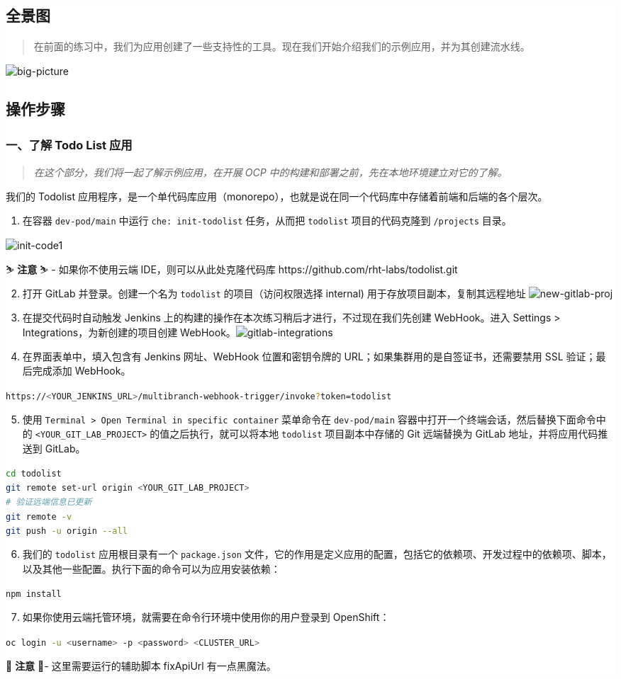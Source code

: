 ## 全景图
> 在前面的练习中，我们为应用创建了一些支持性的工具。现在我们开始介绍我们的示例应用，并为其创建流水线。

![big-picture](../images/big-picture/big-picture-2.jpg)



## 操作步骤

### 一、了解 Todo List 应用
> _在这个部分，我们将一起了解示例应用，在开展 OCP 中的构建和部署之前，先在本地环境建立对它的了解。_

我们的 Todolist 应用程序，是一个单代码库应用（monorepo），也就是说在同一个代码库中存储着前端和后端的各个层次。

1. 在容器 `dev-pod/main` 中运行 `che: init-todolist` 任务，从而把 `todolist` 项目的代码克隆到 `/projects` 目录。

![init-code1](../images/exercise1/init-code2.png)

<p class="tip">
⛷️ <b>注意</b> ⛷️ - 如果你不使用云端 IDE，则可以从此处克隆代码库 https://github.com/rht-labs/todolist.git
</p>

2. 打开 GitLab 并登录。创建一个名为 `todolist` 的项目（访问权限选择 internal) 用于存放项目副本，复制其远程地址 ![new-gitlab-proj](../images/exercise2/new-gitlab-proj.png)

3. 在提交代码时自动触发 Jenkins 上的构建的操作在本次练习稍后才进行，不过现在我们先创建 WebHook。进入 Settings > Integrations，为新创建的项目创建 WebHook。![gitlab-integrations](../images/exercise2/gitlab-integrations.png) 

4. 在界面表单中，填入包含有 Jenkins 网址、WebHook 位置和密钥令牌的 URL；如果集群用的是自签证书，还需要禁用 SSL 验证；最后完成添加 WebHook。
```bash
https://<YOUR_JENKINS_URL>/multibranch-webhook-trigger/invoke?token=todolist
```

5. 使用 `Terminal > Open Terminal in specific container` 菜单命令在 `dev-pod/main` 容器中打开一个终端会话，然后替换下面命令中的 `<YOUR_GIT_LAB_PROJECT>` 的值之后执行，就可以将本地 `todolist` 项目副本中存储的 Git 远端替换为 GitLab 地址，并将应用代码推送到 GitLab。

```bash
cd todolist
git remote set-url origin <YOUR_GIT_LAB_PROJECT>
# 验证远端信息已更新
git remote -v
git push -u origin --all
```

6. 我们的 `todolist` 应用根目录有一个 `package.json` 文件，它的作用是定义应用的配置，包括它的依赖项、开发过程中的依赖项、脚本，以及其他一些配置。执行下面的命令可以为应用安装依赖：
```bash
npm install
```

7. 如果你使用云端托管环境，就需要在命令行环境中使用你的用户登录到 OpenShift：
```bash
oc login -u <username> -p <password> <CLUSTER_URL>
```

<p class="tip">
️🐇 <b>注意</b> 🐇- 这里需要运行的辅助脚本 fixApiUrl 有一点黑魔法。
</p>

